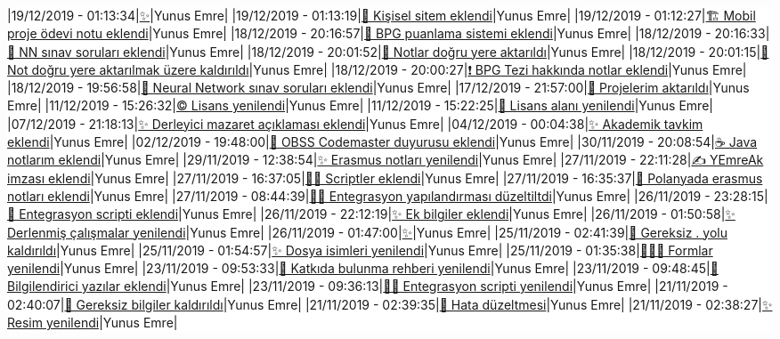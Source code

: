 |19/12/2019 - 01:13:34|[✨](https://github.com/YEmreAk/IstanbulUniversity-CE/commit/9b676111e5f37ca543a01e248244e70dbe30f5fc?diff=split)|Yunus Emre|
|19/12/2019 - 01:13:19|[📖 Kişisel sitem eklendi](https://github.com/YEmreAk/IstanbulUniversity-CE/commit/d0ee8d26cf967b86bfd56901f89a3828d82e894c?diff=split)|Yunus Emre|
|19/12/2019 - 01:12:27|[🏗️ Mobil proje ödevi notu eklendi](https://github.com/YEmreAk/IstanbulUniversity-CE/commit/a284394e7fe21468462f52a3d166033eb131f797?diff=split)|Yunus Emre|
|18/12/2019 - 20:16:57|[💯 BPG puanlama sistemi eklendi](https://github.com/YEmreAk/IstanbulUniversity-CE/commit/c4fde689d23f800d54930231c11a66c1c343cf3b?diff=split)|Yunus Emre|
|18/12/2019 - 20:16:33|[📃 NN sınav soruları eklendi](https://github.com/YEmreAk/IstanbulUniversity-CE/commit/00fc66b3024fffc526ea95a450f97ff5b7fc97bf?diff=split)|Yunus Emre|
|18/12/2019 - 20:01:52|[🚙 Notlar doğru yere aktarıldı](https://github.com/YEmreAk/IstanbulUniversity-CE/commit/18ea8862501e2b2db81a2a7a79dc6700b868d4ed?diff=split)|Yunus Emre|
|18/12/2019 - 20:01:15|[🧹 Not doğru yere aktarılmak üzere kaldırıldı](https://github.com/YEmreAk/IstanbulUniversity-CE/commit/ee39709d5bca4f3966daa10290c0b688a87ffa2a?diff=split)|Yunus Emre|
|18/12/2019 - 20:00:27|[❗ BPG Tezi hakkında notlar eklendi](https://github.com/YEmreAk/IstanbulUniversity-CE/commit/dbe47f22b3eb0ee4218045fdb62f6678e40f92d2?diff=split)|Yunus Emre|
|18/12/2019 - 19:56:58|[📃 Neural Network sınav soruları eklendi](https://github.com/YEmreAk/IstanbulUniversity-CE/commit/4dd149dacb1307f56b253367c07338684811945c?diff=split)|Yunus Emre|
|17/12/2019 - 21:57:00|[🚀 Projelerim aktarıldı](https://github.com/YEmreAk/IstanbulUniversity-CE/commit/27b21981b15f698b9b2d9c25b4fdbb85dbbd1a7a?diff=split)|Yunus Emre|
|11/12/2019 - 15:26:32|[©️ Lisans yenilendi](https://github.com/YEmreAk/IstanbulUniversity-CE/commit/e5e2adfbe8fe7a41917613ffad811e5400226bf8?diff=split)|Yunus Emre|
|11/12/2019 - 15:22:25|[📝 Lisans alanı yenilendi](https://github.com/YEmreAk/IstanbulUniversity-CE/commit/3f39c37ed6d5a0286ffbd13576731ecc64cb5e34?diff=split)|Yunus Emre|
|07/12/2019 - 21:18:13|[✨ Derleyici mazaret açıklaması eklendi](https://github.com/YEmreAk/IstanbulUniversity-CE/commit/772e9f558731037bb7fc8e9485c89b45ceb8fbb6?diff=split)|Yunus Emre|
|04/12/2019 - 00:04:38|[✨ Akademik tavkim eklendi](https://github.com/YEmreAk/IstanbulUniversity-CE/commit/12d2befeeb0b7131d47048af956c00ff15803f6e?diff=split)|Yunus Emre|
|02/12/2019 - 19:48:00|[📢 OBSS Codemaster duyurusu eklendi](https://github.com/YEmreAk/IstanbulUniversity-CE/commit/ae0da574852f25f16c99fc400e9c80a5115ba131?diff=split)|Yunus Emre|
|30/11/2019 - 20:08:54|[☕ Java notlarım eklendi](https://github.com/YEmreAk/IstanbulUniversity-CE/commit/8732877ccad4378c80092a572f7e0923caa8916e?diff=split)|Yunus Emre|
|29/11/2019 - 12:38:54|[✨ Erasmus notları yenilendi](https://github.com/YEmreAk/IstanbulUniversity-CE/commit/6320c70d0d79d7c05c6e6b45c54dfa786b46dd2b?diff=split)|Yunus Emre|
|27/11/2019 - 22:11:28|[✍ YEmreAk imzası eklendi](https://github.com/YEmreAk/IstanbulUniversity-CE/commit/421e28633b57bd50674f0a67dbccb3c9949ef6cc?diff=split)|Yunus Emre|
|27/11/2019 - 16:37:05|[👨‍💻 Scriptler eklendi](https://github.com/YEmreAk/IstanbulUniversity-CE/commit/24414aa7872a0feb3ddbd664cbea1f49606e3ac8?diff=split)|Yunus Emre|
|27/11/2019 - 16:35:37|[🛫 Polanyada erasmus notları eklendi](https://github.com/YEmreAk/IstanbulUniversity-CE/commit/f350dab2d2bf44b699af07968dbe8e7b8303e188?diff=split)|Yunus Emre|
|27/11/2019 - 08:44:39|[👨‍🔧 Entegrasyon yapılandırması düzeltiltdi](https://github.com/YEmreAk/IstanbulUniversity-CE/commit/9fde38e98aa3453017cb3355a0d087f44900b171?diff=split)|Yunus Emre|
|26/11/2019 - 23:28:15|[🚀 Entegrasyon scripti eklendi](https://github.com/YEmreAk/IstanbulUniversity-CE/commit/89f70f22355ea1da08c98d3e1339fe5bf7ce7a3c?diff=split)|Yunus Emre|
|26/11/2019 - 22:12:19|[✨ Ek bilgiler eklendi](https://github.com/YEmreAk/IstanbulUniversity-CE/commit/6aa51e147db83e375dfe5246778eeb04228cf6c4?diff=split)|Yunus Emre|
|26/11/2019 - 01:50:58|[✨ Derlenmiş çalışmalar yenilendi](https://github.com/YEmreAk/IstanbulUniversity-CE/commit/c5958fdd74b02355a41f15ea75a6dc11a0745728?diff=split)|Yunus Emre|
|26/11/2019 - 01:47:00|[✨](https://github.com/YEmreAk/IstanbulUniversity-CE/commit/b2ab993a7bd54fae72a4cd2b1f3e0640b9789cf6?diff=split)|Yunus Emre|
|25/11/2019 - 02:41:39|[🧹 Gereksiz . yolu kaldırıldı](https://github.com/YEmreAk/IstanbulUniversity-CE/commit/563e22369660a092e97589de46652f9e7a1bd10e?diff=split)|Yunus Emre|
|25/11/2019 - 01:54:57|[✨ Dosya isimleri yenilendi](https://github.com/YEmreAk/IstanbulUniversity-CE/commit/73aa2658bb8a7bd912729e58f81c815faaed37b4?diff=split)|Yunus Emre|
|25/11/2019 - 01:35:38|[👨🏿‍🔧 Formlar yenilendi](https://github.com/YEmreAk/IstanbulUniversity-CE/commit/fb124b7ceedb97d7c03ff99a0a4eae8ce4ed49b0?diff=split)|Yunus Emre|
|23/11/2019 - 09:53:33|[🚀 Katkıda bulunma rehberi yenilendi](https://github.com/YEmreAk/IstanbulUniversity-CE/commit/6c99872e6e98f2dd1d8ac3c209047daa5226bd4f?diff=split)|Yunus Emre|
|23/11/2019 - 09:48:45|[📑 Bilgilendirici yazılar eklendi](https://github.com/YEmreAk/IstanbulUniversity-CE/commit/9732fa20e4d5b14711950f9f835d7c1176ba206c?diff=split)|Yunus Emre|
|23/11/2019 - 09:36:13|[👨‍🔧 Entegrasyon scripti yenilendi](https://github.com/YEmreAk/IstanbulUniversity-CE/commit/5bd8c604a51224a845c79aad1e0a4f4b7750f1a3?diff=split)|Yunus Emre|
|21/11/2019 - 02:40:07|[🧹 Gereksiz bilgiler kaldırıldı](https://github.com/YEmreAk/IstanbulUniversity-CE/commit/2e71403c031f8e2cb81f6819818e6e15c14769e7?diff=split)|Yunus Emre|
|21/11/2019 - 02:39:35|[🐞 Hata düzeltmesi](https://github.com/YEmreAk/IstanbulUniversity-CE/commit/b875b9de594fd67c48a94d1a0014075910ab140e?diff=split)|Yunus Emre|
|21/11/2019 - 02:38:27|[✨ Resim yenilendi](https://github.com/YEmreAk/IstanbulUniversity-CE/commit/006fdbdb89a67f465b1c1c3982197b83a758b9f1?diff=split)|Yunus Emre|